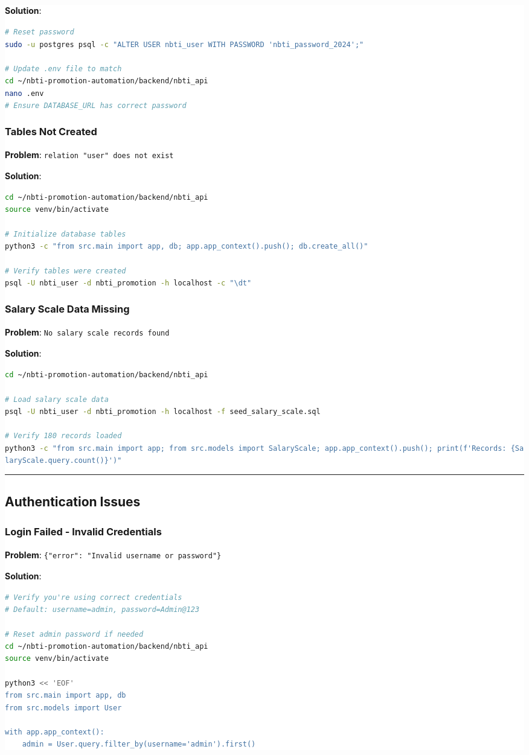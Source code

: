 **Solution**:
```bash
# Reset password
sudo -u postgres psql -c "ALTER USER nbti_user WITH PASSWORD 'nbti_password_2024';"

# Update .env file to match
cd ~/nbti-promotion-automation/backend/nbti_api
nano .env
# Ensure DATABASE_URL has correct password
```

### Tables Not Created

**Problem**: `relation "user" does not exist`

**Solution**:
```bash
cd ~/nbti-promotion-automation/backend/nbti_api
source venv/bin/activate

# Initialize database tables
python3 -c "from src.main import app, db; app.app_context().push(); db.create_all()"

# Verify tables were created
psql -U nbti_user -d nbti_promotion -h localhost -c "\dt"
```

### Salary Scale Data Missing

**Problem**: `No salary scale records found`

**Solution**:
```bash
cd ~/nbti-promotion-automation/backend/nbti_api

# Load salary scale data
psql -U nbti_user -d nbti_promotion -h localhost -f seed_salary_scale.sql

# Verify 180 records loaded
python3 -c "from src.main import app; from src.models import SalaryScale; app.app_context().push(); print(f'Records: {SalaryScale.query.count()}')"
```

---

## Authentication Issues

### Login Failed - Invalid Credentials

**Problem**: `{"error": "Invalid username or password"}`

**Solution**:
```bash
# Verify you're using correct credentials
# Default: username=admin, password=Admin@123

# Reset admin password if needed
cd ~/nbti-promotion-automation/backend/nbti_api
source venv/bin/activate

python3 << 'EOF'
from src.main import app, db
from src.models import User

with app.app_context():
    admin = User.query.filter_by(username='admin').first()
```